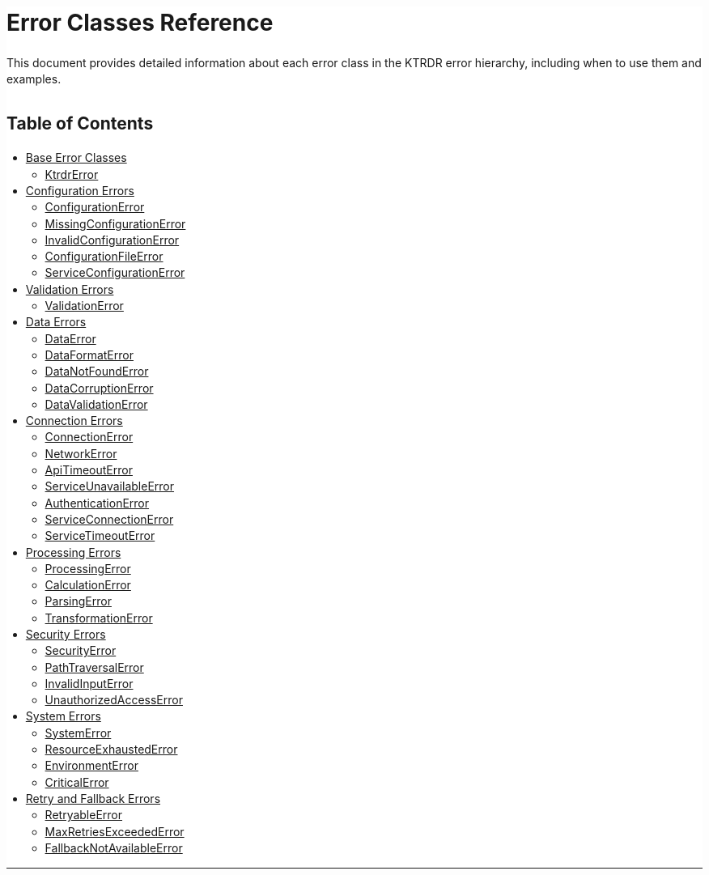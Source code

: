# Error Classes Reference

This document provides detailed information about each error class in the KTRDR error hierarchy, including when to use them and examples.

## Table of Contents

- [Base Error Classes](#base-error-classes)
  - [KtrdrError](#ktrdrerror)
- [Configuration Errors](#configuration-errors)
  - [ConfigurationError](#configurationerror)
  - [MissingConfigurationError](#missingconfigurationerror)
  - [InvalidConfigurationError](#invalidconfigurationerror)
  - [ConfigurationFileError](#configurationfileerror)
  - [ServiceConfigurationError](#serviceconfigurationerror)
- [Validation Errors](#validation-errors)
  - [ValidationError](#validationerror)
- [Data Errors](#data-errors)
  - [DataError](#dataerror)
  - [DataFormatError](#dataformaterror)
  - [DataNotFoundError](#datanotfounderror)
  - [DataCorruptionError](#datacorruptionerror)
  - [DataValidationError](#datavalidationerror)
- [Connection Errors](#connection-errors)
  - [ConnectionError](#connectionerror)
  - [NetworkError](#networkerror)
  - [ApiTimeoutError](#apitimeouterror)
  - [ServiceUnavailableError](#serviceunavailableerror)
  - [AuthenticationError](#authenticationerror)
  - [ServiceConnectionError](#serviceconnectionerror)
  - [ServiceTimeoutError](#servicetimeouterror)
- [Processing Errors](#processing-errors)
  - [ProcessingError](#processingerror)
  - [CalculationError](#calculationerror)
  - [ParsingError](#parsingerror)
  - [TransformationError](#transformationerror)
- [Security Errors](#security-errors)
  - [SecurityError](#securityerror)
  - [PathTraversalError](#pathtraversalerror)
  - [InvalidInputError](#invalidinputerror)
  - [UnauthorizedAccessError](#unauthorizedaccesserror)
- [System Errors](#system-errors)
  - [SystemError](#systemerror)
  - [ResourceExhaustedError](#resourceexhaustederror)
  - [EnvironmentError](#environmenterror)
  - [CriticalError](#criticalerror)
- [Retry and Fallback Errors](#retry-and-fallback-errors)
  - [RetryableError](#retryableerror)
  - [MaxRetriesExceededError](#maxretriesexceedederror)
  - [FallbackNotAvailableError](#fallbacknotavailableerror)

---